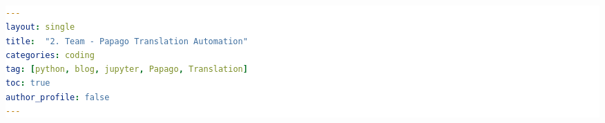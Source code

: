 ```yaml
---
layout: single
title:  "2. Team - Papago Translation Automation"
categories: coding
tag: [python, blog, jupyter, Papago, Translation]
toc: true
author_profile: false
---
```


<head>
  <style>
    table.dataframe {
      white-space: normal;
      width: 100%;
      height: 240px;
      display: block;
      overflow: auto;
      font-family: Arial, sans-serif;
      font-size: 0.9rem;
      line-height: 20px;
      text-align: center;
      border: 0px !important;
    }

    table.dataframe th {
      text-align: center;
      font-weight: bold;
      padding: 8px;
    }

    table.dataframe td {
      text-align: center;
      padding: 8px;
    }

    table.dataframe tr:hover {
      background: #b8d1f3; 
    }

    .output_prompt {
      overflow: auto;
      font-size: 0.9rem;
      line-height: 1.45;
      border-radius: 0.3rem;
      -webkit-overflow-scrolling: touch;
      padding: 0.8rem;
      margin-top: 0;
      margin-bottom: 15px;
      font: 1rem Consolas, "Liberation Mono", Menlo, Courier, monospace;
      color: $code-text-color;
      border: solid 1px $border-color;
      border-radius: 0.3rem;
      word-break: normal;
      white-space: pre;
    }
